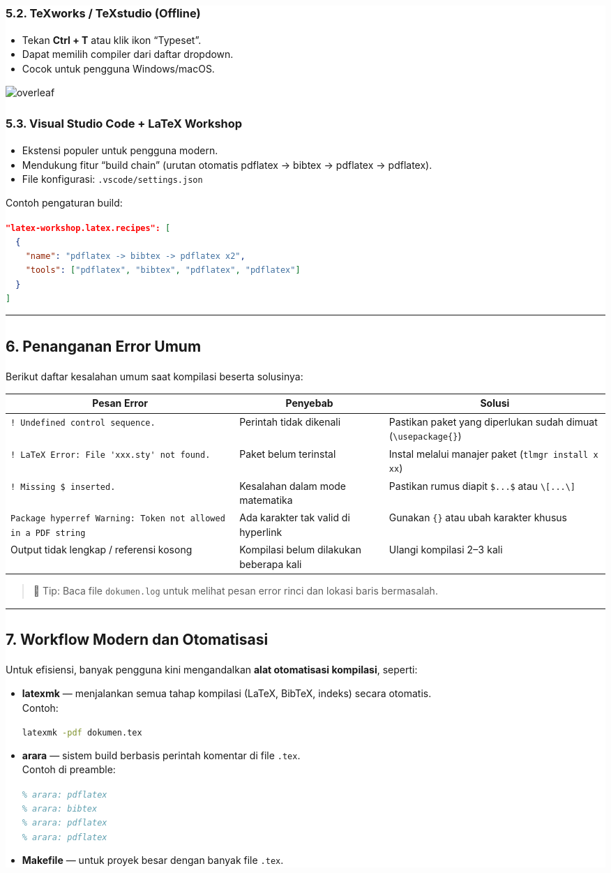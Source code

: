 ### 5.2. TeXworks / TeXstudio (Offline)
- Tekan **Ctrl + T** atau klik ikon “Typeset”.
- Dapat memilih compiler dari daftar dropdown.
- Cocok untuk pengguna Windows/macOS.

![overleaf](texstudio.png "Tampilan antarmuka di TeXstudio")

### 5.3. Visual Studio Code + LaTeX Workshop
- Ekstensi populer untuk pengguna modern.
- Mendukung fitur “build chain” (urutan otomatis pdflatex → bibtex → pdflatex → pdflatex).
- File konfigurasi: `.vscode/settings.json`

Contoh pengaturan build:

```json
"latex-workshop.latex.recipes": [
  {
    "name": "pdflatex -> bibtex -> pdflatex x2",
    "tools": ["pdflatex", "bibtex", "pdflatex", "pdflatex"]
  }
]
```

---

## 6. Penanganan Error Umum

Berikut daftar kesalahan umum saat kompilasi beserta solusinya:

| Pesan Error | Penyebab | Solusi |
|--------------|-----------|---------|
| `! Undefined control sequence.` | Perintah tidak dikenali | Pastikan paket yang diperlukan sudah dimuat (`\usepackage{}`) |
| `! LaTeX Error: File 'xxx.sty' not found.` | Paket belum terinstal | Instal melalui manajer paket (`tlmgr install xxx`) |
| `! Missing $ inserted.` | Kesalahan dalam mode matematika | Pastikan rumus diapit `$...$` atau `\[...\]` |
| `Package hyperref Warning: Token not allowed in a PDF string` | Ada karakter tak valid di hyperlink | Gunakan `{}` atau ubah karakter khusus |
| Output tidak lengkap / referensi kosong | Kompilasi belum dilakukan beberapa kali | Ulangi kompilasi 2–3 kali |

> 🧩 Tip: Baca file `dokumen.log` untuk melihat pesan error rinci dan lokasi baris bermasalah.

---

## 7. Workflow Modern dan Otomatisasi

Untuk efisiensi, banyak pengguna kini mengandalkan **alat otomatisasi kompilasi**, seperti:

- **latexmk** — menjalankan semua tahap kompilasi (LaTeX, BibTeX, indeks) secara otomatis.  
  Contoh:  
  ```bash
  latexmk -pdf dokumen.tex
  ```
- **arara** — sistem build berbasis perintah komentar di file `.tex`.  
  Contoh di preamble:  
  ```latex
  % arara: pdflatex
  % arara: bibtex
  % arara: pdflatex
  % arara: pdflatex
  ```
- **Makefile** — untuk proyek besar dengan banyak file `.tex`.
